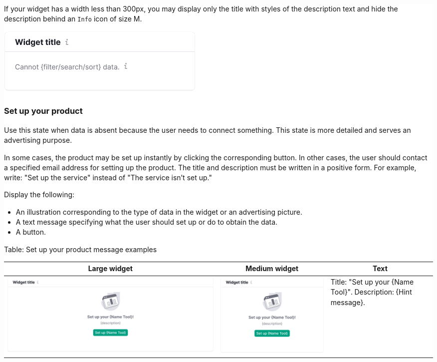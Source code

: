 If your widget has a width less than 300px, you may display only the title with styles of the description text and hide the description behind an `Info` icon of size M.

![](static/small-error-filter.png)

### Set up your product

Use this state when data is absent because the user needs to connect something. This state is more detailed and serves an advertising purpose.

In some cases, the product may be set up instantly by clicking the corresponding button.
In other cases, the user should contact a specified email address for setting up the product. The title and description must be written in a positive form. For example, write: "Set up the service" instead of "The service isn’t set up."

Display the following:

- An illustration corresponding to the type of data in the widget or an advertising picture.
- A text message specifying what the user should set up or do to obtain the data.
- A button.

Table: Set up your product message examples

| Large widget           | Medium widget    | Text         |
| ---------------------- | ---------------- | ------------ |
| ![](static/big-set-up.png) | ![](static/medium-set-up.png) | Title: "Set up your {Name Tool}". Description: {Hint message}. |
